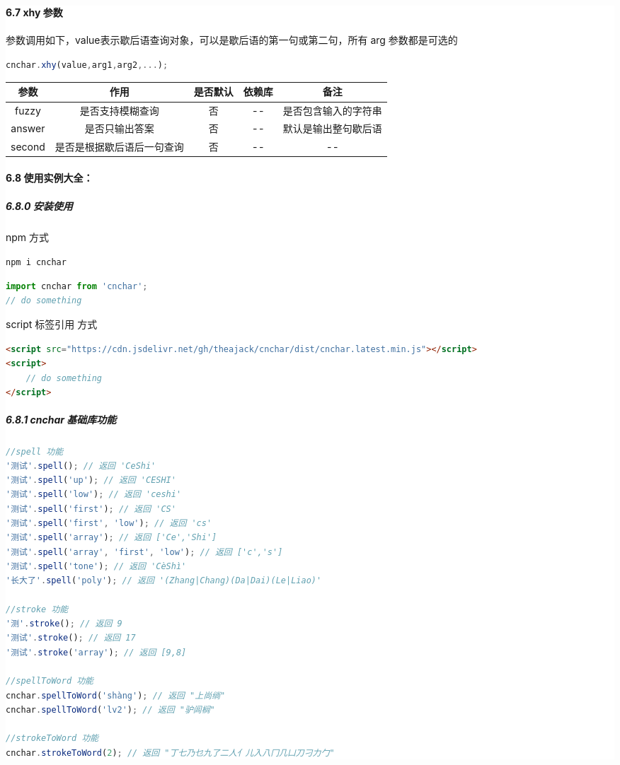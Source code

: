 #### 6.7 xhy 参数

参数调用如下，value表示歇后语查询对象，可以是歇后语的第一句或第二句，所有 arg 参数都是可选的

```js
cnchar.xhy(value,arg1,arg2,...);
```

|  参数   |    作用    | 是否默认 |  依赖库   |   备注    |
| :-----: | :----: | :------: | :---: | :---: |
|  fuzzy   | 是否支持模糊查询 |    否    | -- |  是否包含输入的字符串  |
|  answer  | 是否只输出答案 |    否    |  --  |   默认是输出整句歇后语  |
|  second  | 是否是根据歇后语后一句查询 |    否    |  --  |  --  |

#### 6.8 使用实例大全：

##### 6.8.0 安装使用

npm 方式

```
npm i cnchar
```

```js
import cnchar from 'cnchar';
// do something
```

script 标签引用 方式

```html
<script src="https://cdn.jsdelivr.net/gh/theajack/cnchar/dist/cnchar.latest.min.js"></script>
<script>
    // do something
</script>
```

##### 6.8.1 cnchar 基础库功能

```js
//spell 功能
'测试'.spell(); // 返回 'CeShi'
'测试'.spell('up'); // 返回 'CESHI'
'测试'.spell('low'); // 返回 'ceshi'
'测试'.spell('first'); // 返回 'CS'
'测试'.spell('first', 'low'); // 返回 'cs'
'测试'.spell('array'); // 返回 ['Ce','Shi']
'测试'.spell('array', 'first', 'low'); // 返回 ['c','s']
'测试'.spell('tone'); // 返回 'CèShì'
'长大了'.spell('poly'); // 返回 '(Zhang|Chang)(Da|Dai)(Le|Liao)'

//stroke 功能
'测'.stroke(); // 返回 9
'测试'.stroke(); // 返回 17
'测试'.stroke('array'); // 返回 [9,8]

//spellToWord 功能
cnchar.spellToWord('shàng'); // 返回 "上尚绱"
cnchar.spellToWord('lv2'); // 返回 "驴闾榈"

//strokeToWord 功能
cnchar.strokeToWord(2); // 返回 "丁七乃乜九了二人亻儿入八冂几凵刀刁力勹"
```
